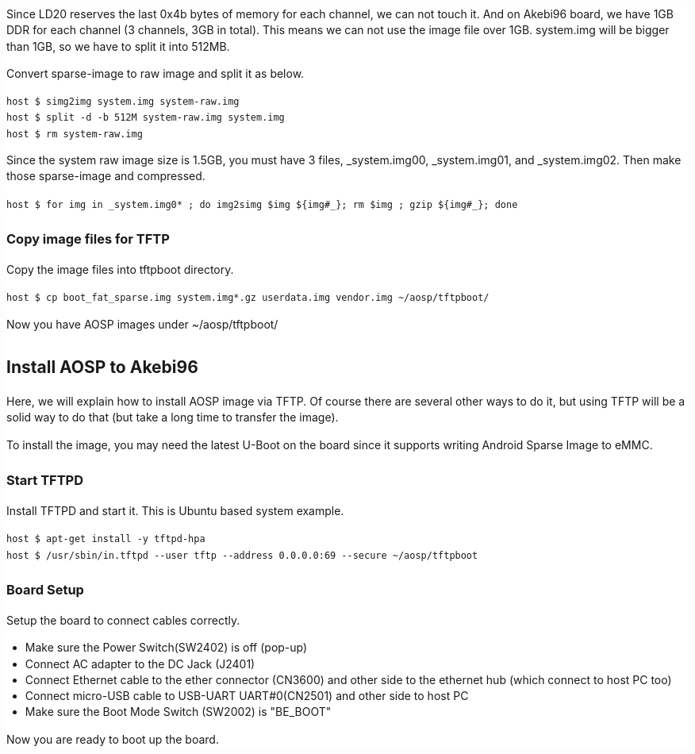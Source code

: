Since LD20 reserves the last 0x4b bytes of memory for each channel, we can not touch it. And on Akebi96 board, we have 1GB DDR for each channel (3 channels, 3GB in total). This means we can not use the image file over 1GB. system.img will be bigger than 1GB, so we have to split it into 512MB.

Convert sparse-image to raw image and split it as below.

```
host $ simg2img system.img system-raw.img
host $ split -d -b 512M system-raw.img system.img
host $ rm system-raw.img
```

Since the system raw image size is 1.5GB, you must have 3 files, _system.img00, _system.img01, and _system.img02. Then make those sparse-image and compressed.

```
host $ for img in _system.img0* ; do img2simg $img ${img#_}; rm $img ; gzip ${img#_}; done
```


### Copy image files for TFTP

Copy the image files into tftpboot directory.

```
host $ cp boot_fat_sparse.img system.img*.gz userdata.img vendor.img ~/aosp/tftpboot/
```

Now you have AOSP images under ~/aosp/tftpboot/

## Install AOSP to Akebi96

Here, we will explain how to install AOSP image via TFTP. Of course there are several other ways to do it, but using TFTP will be a solid way to do that (but take a long time to transfer the image). 

To install the image, you may need the latest U-Boot on the board since it supports writing Android Sparse Image to eMMC.

### Start TFTPD
Install TFTPD and start it. This is Ubuntu based system example.

```
host $ apt-get install -y tftpd-hpa
host $ /usr/sbin/in.tftpd --user tftp --address 0.0.0.0:69 --secure ~/aosp/tftpboot
```

### Board Setup

Setup the board to connect cables correctly. 

- Make sure the Power Switch(SW2402) is off (pop-up)
- Connect AC adapter to the DC Jack (J2401)
- Connect Ethernet cable to the ether connector (CN3600) and other side to the ethernet hub (which connect to host PC too)
- Connect micro-USB cable to USB-UART UART#0(CN2501) and other side to host PC
- Make sure the Boot Mode Switch (SW2002) is "BE_BOOT"

Now you are ready to boot up the board.
